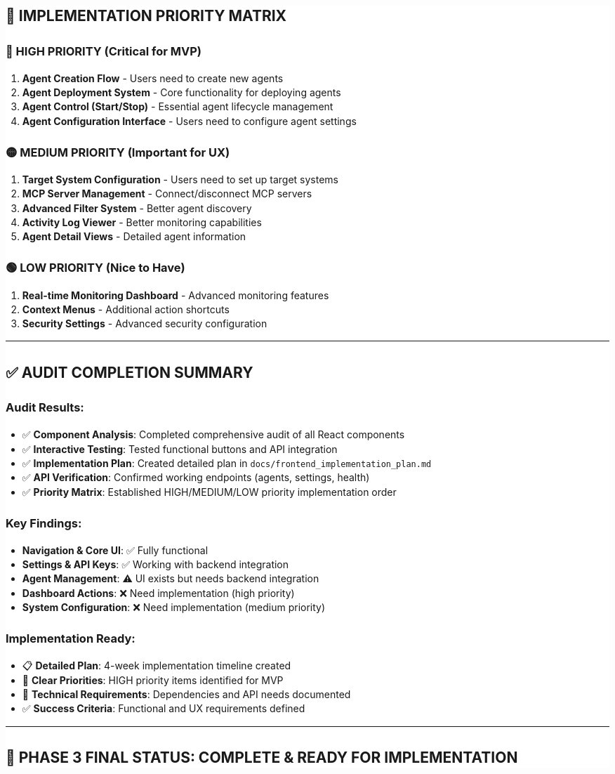 
## 🎯 **IMPLEMENTATION PRIORITY MATRIX**

### **🔴 HIGH PRIORITY (Critical for MVP)**
1. **Agent Creation Flow** - Users need to create new agents
2. **Agent Deployment System** - Core functionality for deploying agents
3. **Agent Control (Start/Stop)** - Essential agent lifecycle management
4. **Agent Configuration Interface** - Users need to configure agent settings

### **🟡 MEDIUM PRIORITY (Important for UX)**
1. **Target System Configuration** - Users need to set up target systems
2. **MCP Server Management** - Connect/disconnect MCP servers
3. **Advanced Filter System** - Better agent discovery
4. **Activity Log Viewer** - Better monitoring capabilities
5. **Agent Detail Views** - Detailed agent information

### **🟢 LOW PRIORITY (Nice to Have)**
1. **Real-time Monitoring Dashboard** - Advanced monitoring features
2. **Context Menus** - Additional action shortcuts
3. **Security Settings** - Advanced security configuration

---

## ✅ **AUDIT COMPLETION SUMMARY**

### **Audit Results**:
- ✅ **Component Analysis**: Completed comprehensive audit of all React components
- ✅ **Interactive Testing**: Tested functional buttons and API integration
- ✅ **Implementation Plan**: Created detailed plan in `docs/frontend_implementation_plan.md`
- ✅ **API Verification**: Confirmed working endpoints (agents, settings, health)
- ✅ **Priority Matrix**: Established HIGH/MEDIUM/LOW priority implementation order

### **Key Findings**:
- **Navigation & Core UI**: ✅ Fully functional
- **Settings & API Keys**: ✅ Working with backend integration
- **Agent Management**: ⚠️ UI exists but needs backend integration
- **Dashboard Actions**: ❌ Need implementation (high priority)
- **System Configuration**: ❌ Need implementation (medium priority)

### **Implementation Ready**:
- 📋 **Detailed Plan**: 4-week implementation timeline created
- 🎯 **Clear Priorities**: HIGH priority items identified for MVP
- 🔧 **Technical Requirements**: Dependencies and API needs documented
- ✅ **Success Criteria**: Functional and UX requirements defined

---

## 🎉 **PHASE 3 FINAL STATUS: COMPLETE & READY FOR IMPLEMENTATION**
